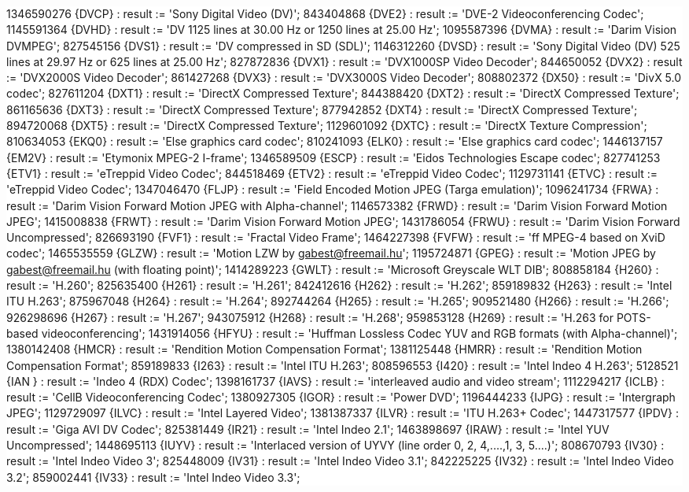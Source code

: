    1346590276 {DVCP} : result := 'Sony Digital Video (DV)';
    843404868 {DVE2} : result := 'DVE-2 Videoconferencing Codec';
   1145591364 {DVHD} : result := 'DV 1125 lines at 30.00 Hz or 1250 lines at 25.00 Hz';
   1095587396 {DVMA} : result := 'Darim Vision DVMPEG';
    827545156 {DVS1} : result := 'DV compressed in SD (SDL)';
   1146312260 {DVSD} : result := 'Sony Digital Video (DV) 525 lines at 29.97 Hz or 625 lines at 25.00 Hz';
    827872836 {DVX1} : result := 'DVX1000SP Video Decoder';
    844650052 {DVX2} : result := 'DVX2000S Video Decoder';
    861427268 {DVX3} : result := 'DVX3000S Video Decoder';
    808802372 {DX50} : result := 'DivX 5.0 codec';
    827611204 {DXT1} : result := 'DirectX Compressed Texture';
    844388420 {DXT2} : result := 'DirectX Compressed Texture';
    861165636 {DXT3} : result := 'DirectX Compressed Texture';
    877942852 {DXT4} : result := 'DirectX Compressed Texture';
    894720068 {DXT5} : result := 'DirectX Compressed Texture';
   1129601092 {DXTC} : result := 'DirectX Texture Compression';
    810634053 {EKQ0} : result := 'Else graphics card codec';
    810241093 {ELK0} : result := 'Else graphics card codec';
   1446137157 {EM2V} : result := 'Etymonix MPEG-2 I-frame';
   1346589509 {ESCP} : result := 'Eidos Technologies Escape codec';
    827741253 {ETV1} : result := 'eTreppid Video Codec';
    844518469 {ETV2} : result := 'eTreppid Video Codec';
   1129731141 {ETVC} : result := 'eTreppid Video Codec';
   1347046470 {FLJP} : result := 'Field Encoded Motion JPEG (Targa emulation)';
   1096241734 {FRWA} : result := 'Darim Vision Forward Motion JPEG with Alpha-channel';
   1146573382 {FRWD} : result := 'Darim Vision Forward Motion JPEG';
   1415008838 {FRWT} : result := 'Darim Vision Forward Motion JPEG';
   1431786054 {FRWU} : result := 'Darim Vision Forward Uncompressed';
    826693190 {FVF1} : result := 'Fractal Video Frame';
   1464227398 {FVFW} : result := 'ff MPEG-4 based on XviD codec';
   1465535559 {GLZW} : result := 'Motion LZW by gabest@freemail.hu';
   1195724871 {GPEG} : result := 'Motion JPEG by gabest@freemail.hu (with floating point)';
   1414289223 {GWLT} : result := 'Microsoft Greyscale WLT DIB';
    808858184 {H260} : result := 'H.260';
    825635400 {H261} : result := 'H.261';
    842412616 {H262} : result := 'H.262';
    859189832 {H263} : result := 'Intel ITU H.263';
    875967048 {H264} : result := 'H.264';
    892744264 {H265} : result := 'H.265';
    909521480 {H266} : result := 'H.266';
    926298696 {H267} : result := 'H.267';
    943075912 {H268} : result := 'H.268';
    959853128 {H269} : result := 'H.263 for POTS-based videoconferencing';
   1431914056 {HFYU} : result := 'Huffman Lossless Codec YUV and RGB formats (with Alpha-channel)';
   1380142408 {HMCR} : result := 'Rendition Motion Compensation Format';
   1381125448 {HMRR} : result := 'Rendition Motion Compensation Format';
    859189833 {I263} : result := 'Intel ITU H.263';
    808596553 {I420} : result := 'Intel Indeo 4 H.263';
      5128521 {IAN } : result := 'Indeo 4 (RDX) Codec';
   1398161737 {IAVS} : result := 'interleaved audio and video stream';
   1112294217 {ICLB} : result := 'CellB Videoconferencing Codec';
   1380927305 {IGOR} : result := 'Power DVD';
   1196444233 {IJPG} : result := 'Intergraph JPEG';
   1129729097 {ILVC} : result := 'Intel Layered Video';
   1381387337 {ILVR} : result := 'ITU H.263+ Codec';
   1447317577 {IPDV} : result := 'Giga AVI DV Codec';
    825381449 {IR21} : result := 'Intel Indeo 2.1';
   1463898697 {IRAW} : result := 'Intel YUV Uncompressed';
   1448695113 {IUYV} : result := 'Interlaced version of UYVY (line order 0, 2, 4,....,1, 3, 5....)';
    808670793 {IV30} : result := 'Intel Indeo Video 3';
    825448009 {IV31} : result := 'Intel Indeo Video 3.1';
    842225225 {IV32} : result := 'Intel Indeo Video 3.2';
    859002441 {IV33} : result := 'Intel Indeo Video 3.3';